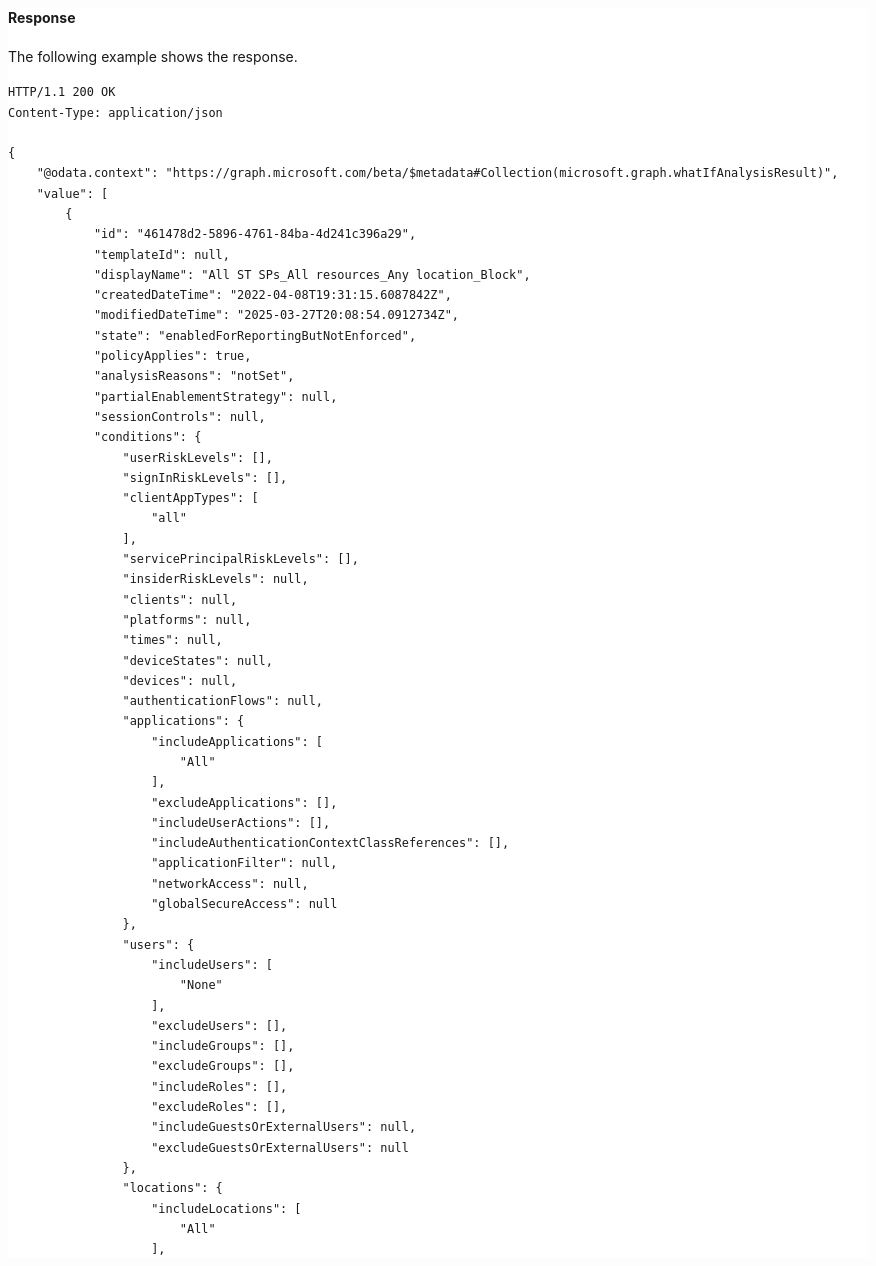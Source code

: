 #### Response

The following example shows the response.

``` http
HTTP/1.1 200 OK
Content-Type: application/json

{
    "@odata.context": "https://graph.microsoft.com/beta/$metadata#Collection(microsoft.graph.whatIfAnalysisResult)",
    "value": [
        {
            "id": "461478d2-5896-4761-84ba-4d241c396a29",
            "templateId": null,
            "displayName": "All ST SPs_All resources_Any location_Block",
            "createdDateTime": "2022-04-08T19:31:15.6087842Z",
            "modifiedDateTime": "2025-03-27T20:08:54.0912734Z",
            "state": "enabledForReportingButNotEnforced",
            "policyApplies": true,
            "analysisReasons": "notSet",
            "partialEnablementStrategy": null,
            "sessionControls": null,
            "conditions": {
                "userRiskLevels": [],
                "signInRiskLevels": [],
                "clientAppTypes": [
                    "all"
                ],
                "servicePrincipalRiskLevels": [],
                "insiderRiskLevels": null,
                "clients": null,
                "platforms": null,
                "times": null,
                "deviceStates": null,
                "devices": null,
                "authenticationFlows": null,
                "applications": {
                    "includeApplications": [
                        "All"
                    ],
                    "excludeApplications": [],
                    "includeUserActions": [],
                    "includeAuthenticationContextClassReferences": [],
                    "applicationFilter": null,
                    "networkAccess": null,
                    "globalSecureAccess": null
                },
                "users": {
                    "includeUsers": [
                        "None"
                    ],
                    "excludeUsers": [],
                    "includeGroups": [],
                    "excludeGroups": [],
                    "includeRoles": [],
                    "excludeRoles": [],
                    "includeGuestsOrExternalUsers": null,
                    "excludeGuestsOrExternalUsers": null
                },
                "locations": {
                    "includeLocations": [
                        "All"
                    ],
```